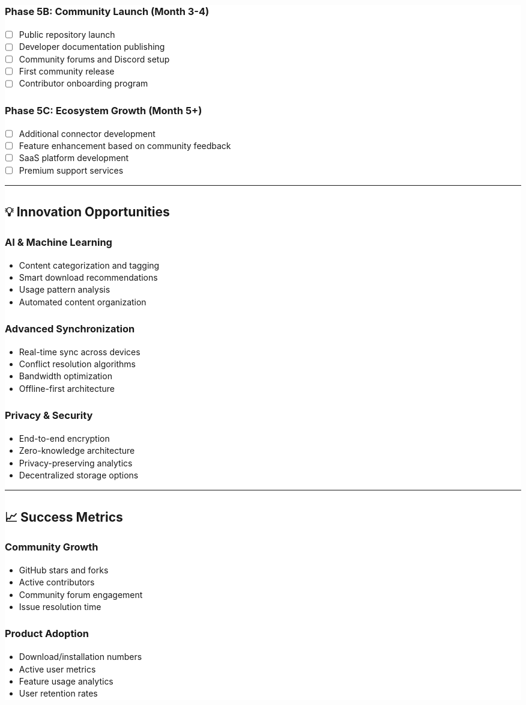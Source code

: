 ### **Phase 5B: Community Launch (Month 3-4)**
- [ ] Public repository launch
- [ ] Developer documentation publishing
- [ ] Community forums and Discord setup
- [ ] First community release
- [ ] Contributor onboarding program

### **Phase 5C: Ecosystem Growth (Month 5+)**
- [ ] Additional connector development
- [ ] Feature enhancement based on community feedback
- [ ] SaaS platform development
- [ ] Premium support services

---

## 💡 **Innovation Opportunities**

### **AI & Machine Learning**
- Content categorization and tagging
- Smart download recommendations
- Usage pattern analysis
- Automated content organization

### **Advanced Synchronization**
- Real-time sync across devices
- Conflict resolution algorithms
- Bandwidth optimization
- Offline-first architecture

### **Privacy & Security**
- End-to-end encryption
- Zero-knowledge architecture
- Privacy-preserving analytics
- Decentralized storage options

---

## 📈 **Success Metrics**

### **Community Growth**
- GitHub stars and forks
- Active contributors
- Community forum engagement
- Issue resolution time

### **Product Adoption**
- Download/installation numbers
- Active user metrics
- Feature usage analytics
- User retention rates
